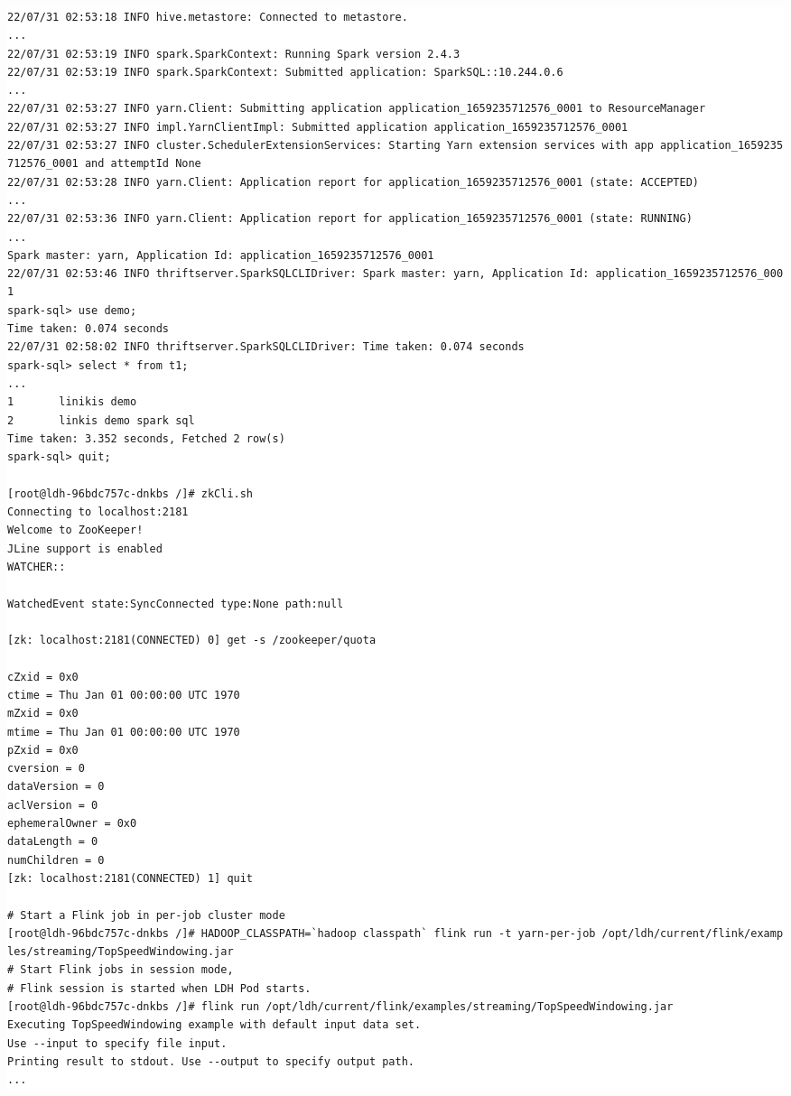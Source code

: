 ```shell
22/07/31 02:53:18 INFO hive.metastore: Connected to metastore.
...
22/07/31 02:53:19 INFO spark.SparkContext: Running Spark version 2.4.3
22/07/31 02:53:19 INFO spark.SparkContext: Submitted application: SparkSQL::10.244.0.6
...
22/07/31 02:53:27 INFO yarn.Client: Submitting application application_1659235712576_0001 to ResourceManager
22/07/31 02:53:27 INFO impl.YarnClientImpl: Submitted application application_1659235712576_0001
22/07/31 02:53:27 INFO cluster.SchedulerExtensionServices: Starting Yarn extension services with app application_1659235712576_0001 and attemptId None
22/07/31 02:53:28 INFO yarn.Client: Application report for application_1659235712576_0001 (state: ACCEPTED)
...
22/07/31 02:53:36 INFO yarn.Client: Application report for application_1659235712576_0001 (state: RUNNING)
...
Spark master: yarn, Application Id: application_1659235712576_0001
22/07/31 02:53:46 INFO thriftserver.SparkSQLCLIDriver: Spark master: yarn, Application Id: application_1659235712576_0001
spark-sql> use demo;
Time taken: 0.074 seconds
22/07/31 02:58:02 INFO thriftserver.SparkSQLCLIDriver: Time taken: 0.074 seconds
spark-sql> select * from t1;
...
1       linikis demo
2       linkis demo spark sql
Time taken: 3.352 seconds, Fetched 2 row(s)
spark-sql> quit;

[root@ldh-96bdc757c-dnkbs /]# zkCli.sh
Connecting to localhost:2181
Welcome to ZooKeeper!
JLine support is enabled
WATCHER::

WatchedEvent state:SyncConnected type:None path:null

[zk: localhost:2181(CONNECTED) 0] get -s /zookeeper/quota

cZxid = 0x0
ctime = Thu Jan 01 00:00:00 UTC 1970
mZxid = 0x0
mtime = Thu Jan 01 00:00:00 UTC 1970
pZxid = 0x0
cversion = 0
dataVersion = 0
aclVersion = 0
ephemeralOwner = 0x0
dataLength = 0
numChildren = 0
[zk: localhost:2181(CONNECTED) 1] quit

# Start a Flink job in per-job cluster mode
[root@ldh-96bdc757c-dnkbs /]# HADOOP_CLASSPATH=`hadoop classpath` flink run -t yarn-per-job /opt/ldh/current/flink/examples/streaming/TopSpeedWindowing.jar
# Start Flink jobs in session mode,
# Flink session is started when LDH Pod starts.
[root@ldh-96bdc757c-dnkbs /]# flink run /opt/ldh/current/flink/examples/streaming/TopSpeedWindowing.jar
Executing TopSpeedWindowing example with default input data set.
Use --input to specify file input.
Printing result to stdout. Use --output to specify output path.
...
```
